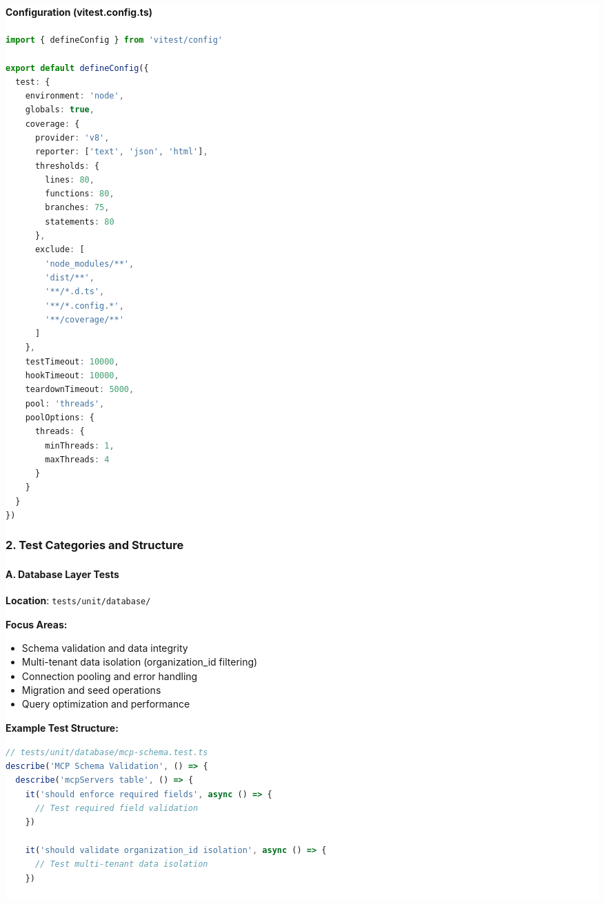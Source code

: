 #### Configuration (vitest.config.ts)
```typescript
import { defineConfig } from 'vitest/config'

export default defineConfig({
  test: {
    environment: 'node',
    globals: true,
    coverage: {
      provider: 'v8',
      reporter: ['text', 'json', 'html'],
      thresholds: {
        lines: 80,
        functions: 80,
        branches: 75,
        statements: 80
      },
      exclude: [
        'node_modules/**',
        'dist/**',
        '**/*.d.ts',
        '**/*.config.*',
        '**/coverage/**'
      ]
    },
    testTimeout: 10000,
    hookTimeout: 10000,
    teardownTimeout: 5000,
    pool: 'threads',
    poolOptions: {
      threads: {
        minThreads: 1,
        maxThreads: 4
      }
    }
  }
})
```

### 2. Test Categories and Structure

#### A. Database Layer Tests
**Location**: `tests/unit/database/`

**Focus Areas:**
- Schema validation and data integrity
- Multi-tenant data isolation (organization_id filtering)
- Connection pooling and error handling
- Migration and seed operations
- Query optimization and performance

**Example Test Structure:**
```typescript
// tests/unit/database/mcp-schema.test.ts
describe('MCP Schema Validation', () => {
  describe('mcpServers table', () => {
    it('should enforce required fields', async () => {
      // Test required field validation
    })
    
    it('should validate organization_id isolation', async () => {
      // Test multi-tenant data isolation
    })
    
```